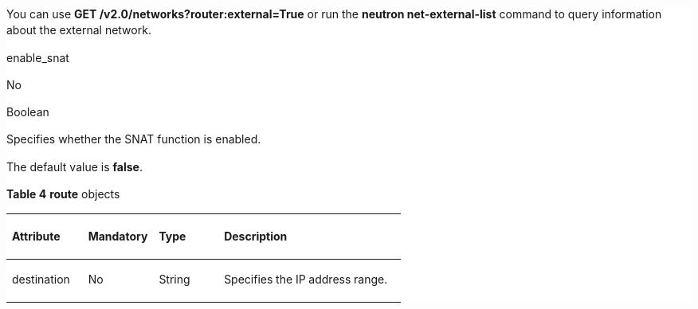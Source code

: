 <p id="p3893105412472"><a name="p3893105412472"></a><a name="p3893105412472"></a>You can use <strong id="b1285355418010"><a name="b1285355418010"></a><a name="b1285355418010"></a>GET /v2.0/networks?router:external=True</strong> or run the <strong id="b148551541105"><a name="b148551541105"></a><a name="b148551541105"></a>neutron net-external-list</strong> command to query information about the external network.</p>
</td>
</tr>
<tr id="row1689395415476"><td class="cellrowborder" valign="top" width="19.21192119211921%" headers="mcps1.2.5.1.1 "><p id="p2893185414475"><a name="p2893185414475"></a><a name="p2893185414475"></a>enable_snat</p>
</td>
<td class="cellrowborder" valign="top" width="18.04180418041804%" headers="mcps1.2.5.1.2 "><p id="p1891414355218"><a name="p1891414355218"></a><a name="p1891414355218"></a>No</p>
</td>
<td class="cellrowborder" valign="top" width="16.51165116511651%" headers="mcps1.2.5.1.3 "><p id="p168931154164710"><a name="p168931154164710"></a><a name="p168931154164710"></a>Boolean</p>
</td>
<td class="cellrowborder" valign="top" width="46.23462346234623%" headers="mcps1.2.5.1.4 "><p id="p88931354164710"><a name="p88931354164710"></a><a name="p88931354164710"></a>Specifies whether the SNAT function is enabled.</p>
<p id="p1889316541471"><a name="p1889316541471"></a><a name="p1889316541471"></a>The default value is <strong id="b024415341014"><a name="b024415341014"></a><a name="b024415341014"></a>false</strong>.</p>
</td>
</tr>
</tbody>
</table>

**Table  4** **route**  objects

<a name="table5893155464718"></a>
<table><thead align="left"><tr id="row989335411471"><th class="cellrowborder" valign="top" width="19.321932193219325%" id="mcps1.2.5.1.1"><p id="p0894105494711"><a name="p0894105494711"></a><a name="p0894105494711"></a><strong id="b14424153612114"><a name="b14424153612114"></a><a name="b14424153612114"></a>Attribute</strong></p>
</th>
<th class="cellrowborder" valign="top" width="17.931793179317932%" id="mcps1.2.5.1.2"><p id="p1963454216214"><a name="p1963454216214"></a><a name="p1963454216214"></a><strong id="b57491137816"><a name="b57491137816"></a><a name="b57491137816"></a>Mandatory</strong></p>
</th>
<th class="cellrowborder" valign="top" width="16.51165116511651%" id="mcps1.2.5.1.3"><p id="p38941548472"><a name="p38941548472"></a><a name="p38941548472"></a><strong id="b145700381413"><a name="b145700381413"></a><a name="b145700381413"></a>Type</strong></p>
</th>
<th class="cellrowborder" valign="top" width="46.23462346234623%" id="mcps1.2.5.1.4"><p id="p789445444713"><a name="p789445444713"></a><a name="p789445444713"></a><strong id="b934416391410"><a name="b934416391410"></a><a name="b934416391410"></a>Description</strong></p>
</th>
</tr>
</thead>
<tbody><tr id="row1589455404711"><td class="cellrowborder" valign="top" width="19.321932193219325%" headers="mcps1.2.5.1.1 "><p id="p7894185418479"><a name="p7894185418479"></a><a name="p7894185418479"></a>destination</p>
</td>
<td class="cellrowborder" valign="top" width="17.931793179317932%" headers="mcps1.2.5.1.2 "><p id="p14634164217211"><a name="p14634164217211"></a><a name="p14634164217211"></a>No</p>
</td>
<td class="cellrowborder" valign="top" width="16.51165116511651%" headers="mcps1.2.5.1.3 "><p id="p118941554144712"><a name="p118941554144712"></a><a name="p118941554144712"></a>String</p>
</td>
<td class="cellrowborder" valign="top" width="46.23462346234623%" headers="mcps1.2.5.1.4 "><p id="p689515415471"><a name="p689515415471"></a><a name="p689515415471"></a>Specifies the IP address range.</p>